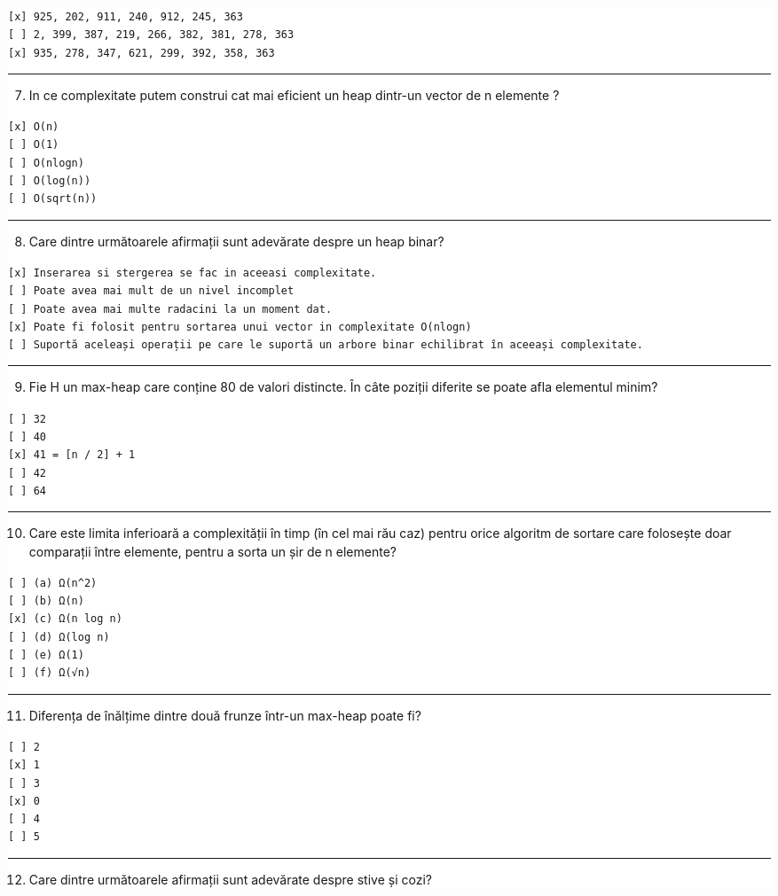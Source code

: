 ```
[x] 925, 202, 911, 240, 912, 245, 363
[ ] 2, 399, 387, 219, 266, 382, 381, 278, 363
[x] 935, 278, 347, 621, 299, 392, 358, 363
```
---
7.	In ce complexitate putem construi cat mai eficient un heap dintr-un vector de n elemente ?
```
[x]	O(n)
[ ]	O(1)
[ ]	O(nlogn)
[ ]	O(log(n))
[ ]	O(sqrt(n))
```
---
8. Care dintre următoarele afirmații sunt adevărate despre un heap binar?
```
[x]	Inserarea si stergerea se fac in aceeasi complexitate.
[ ]	Poate avea mai mult de un nivel incomplet
[ ]	Poate avea mai multe radacini la un moment dat.
[x]	Poate fi folosit pentru sortarea unui vector in complexitate O(nlogn)
[ ]	Suportă aceleași operații pe care le suportă un arbore binar echilibrat în aceeași complexitate.
```
---
9. Fie H un max-heap care conține 80 de valori distincte. În câte poziții diferite se poate afla elementul minim?
```
[ ]	32
[ ]	40
[x]	41 = [n / 2] + 1
[ ]	42
[ ]	64
```
---
10.	Care este limita inferioară a complexității în timp (în cel mai rău caz) pentru orice algoritm de sortare care folosește doar comparații între elemente, pentru a sorta un șir de n elemente?
```
[ ]	(a) Ω(n^2)
[ ]	(b) Ω(n)
[x]	(c) Ω(n log n)
[ ]	(d) Ω(log n)
[ ]	(e) Ω(1)
[ ]	(f) Ω(√n)
```
---
11.	Diferența de înălțime dintre două frunze într-un max-heap poate fi?
```
[ ]	2
[x]	1
[ ]	3
[x]	0
[ ]	4
[ ]	5
```
---
12. Care dintre următoarele afirmații sunt adevărate despre stive și cozi?
